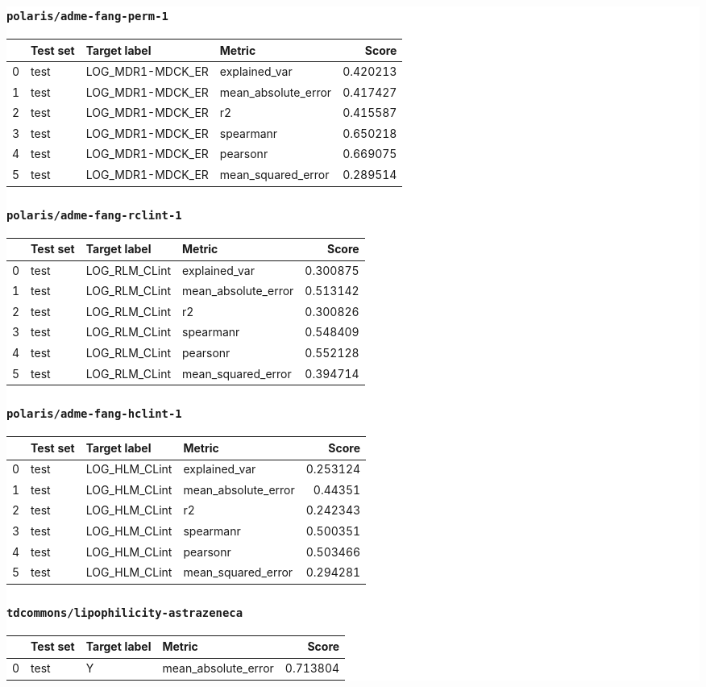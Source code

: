 
### `polaris/adme-fang-perm-1`

|    | Test set   | Target label     | Metric              |    Score |
|---:|:-----------|:-----------------|:--------------------|---------:|
|  0 | test       | LOG_MDR1-MDCK_ER | explained_var       | 0.420213 |
|  1 | test       | LOG_MDR1-MDCK_ER | mean_absolute_error | 0.417427 |
|  2 | test       | LOG_MDR1-MDCK_ER | r2                  | 0.415587 |
|  3 | test       | LOG_MDR1-MDCK_ER | spearmanr           | 0.650218 |
|  4 | test       | LOG_MDR1-MDCK_ER | pearsonr            | 0.669075 |
|  5 | test       | LOG_MDR1-MDCK_ER | mean_squared_error  | 0.289514 |


### `polaris/adme-fang-rclint-1`

|    | Test set   | Target label   | Metric              |    Score |
|---:|:-----------|:---------------|:--------------------|---------:|
|  0 | test       | LOG_RLM_CLint  | explained_var       | 0.300875 |
|  1 | test       | LOG_RLM_CLint  | mean_absolute_error | 0.513142 |
|  2 | test       | LOG_RLM_CLint  | r2                  | 0.300826 |
|  3 | test       | LOG_RLM_CLint  | spearmanr           | 0.548409 |
|  4 | test       | LOG_RLM_CLint  | pearsonr            | 0.552128 |
|  5 | test       | LOG_RLM_CLint  | mean_squared_error  | 0.394714 |


### `polaris/adme-fang-hclint-1`

|    | Test set   | Target label   | Metric              |    Score |
|---:|:-----------|:---------------|:--------------------|---------:|
|  0 | test       | LOG_HLM_CLint  | explained_var       | 0.253124 |
|  1 | test       | LOG_HLM_CLint  | mean_absolute_error | 0.44351  |
|  2 | test       | LOG_HLM_CLint  | r2                  | 0.242343 |
|  3 | test       | LOG_HLM_CLint  | spearmanr           | 0.500351 |
|  4 | test       | LOG_HLM_CLint  | pearsonr            | 0.503466 |
|  5 | test       | LOG_HLM_CLint  | mean_squared_error  | 0.294281 |


### `tdcommons/lipophilicity-astrazeneca`

|    | Test set   | Target label   | Metric              |    Score |
|---:|:-----------|:---------------|:--------------------|---------:|
|  0 | test       | Y              | mean_absolute_error | 0.713804 |
